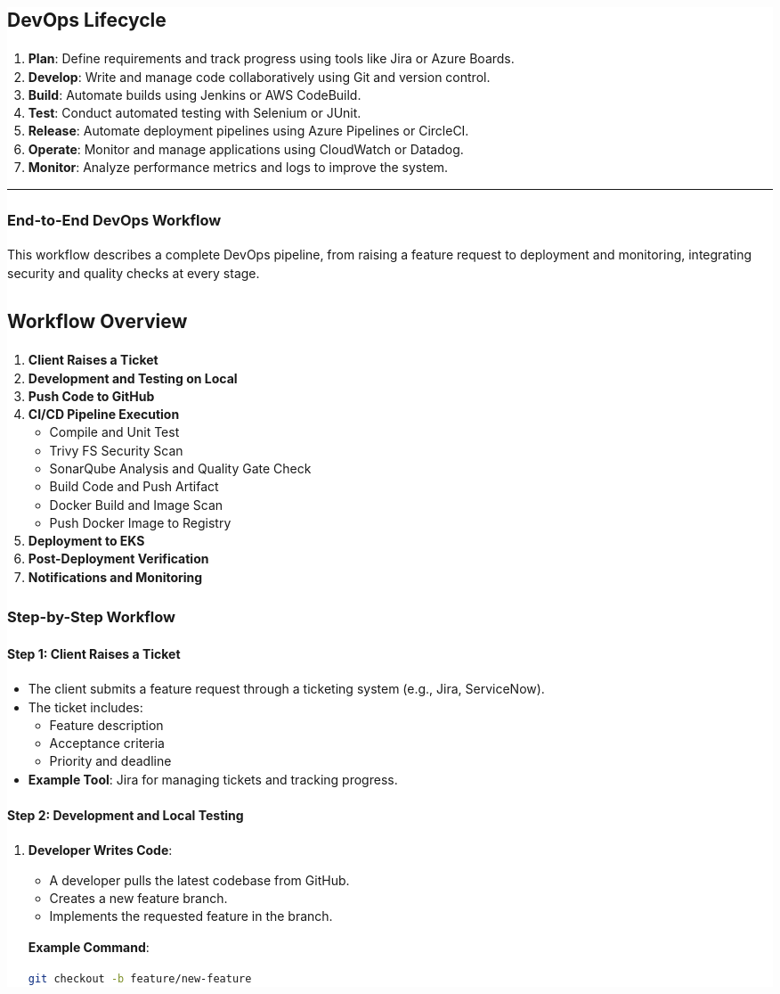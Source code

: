 
## **DevOps Lifecycle**

1. **Plan**: Define requirements and track progress using tools like Jira or Azure Boards.
2. **Develop**: Write and manage code collaboratively using Git and version control.
3. **Build**: Automate builds using Jenkins or AWS CodeBuild.
4. **Test**: Conduct automated testing with Selenium or JUnit.
5. **Release**: Automate deployment pipelines using Azure Pipelines or CircleCI.
6. **Operate**: Monitor and manage applications using CloudWatch or Datadog.
7. **Monitor**: Analyze performance metrics and logs to improve the system.


---

### **End-to-End DevOps Workflow**

This workflow describes a complete DevOps pipeline, from raising a feature request to deployment and monitoring, integrating security and quality checks at every stage.

## **Workflow Overview**
1. **Client Raises a Ticket**
2. **Development and Testing on Local**
3. **Push Code to GitHub**
4. **CI/CD Pipeline Execution**
   - Compile and Unit Test
   - Trivy FS Security Scan
   - SonarQube Analysis and Quality Gate Check
   - Build Code and Push Artifact
   - Docker Build and Image Scan
   - Push Docker Image to Registry
5. **Deployment to EKS**
6. **Post-Deployment Verification**
7. **Notifications and Monitoring**


### **Step-by-Step Workflow**

#### **Step 1: Client Raises a Ticket**
- The client submits a feature request through a ticketing system (e.g., Jira, ServiceNow).
- The ticket includes:
  - Feature description
  - Acceptance criteria
  - Priority and deadline
- **Example Tool**: Jira for managing tickets and tracking progress.

#### **Step 2: Development and Local Testing**
1. **Developer Writes Code**:
   - A developer pulls the latest codebase from GitHub.
   - Creates a new feature branch.
   - Implements the requested feature in the branch.

   **Example Command**:
   ```bash
   git checkout -b feature/new-feature
   ```
